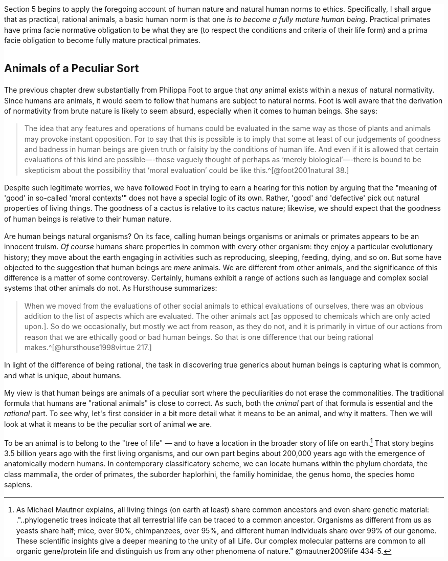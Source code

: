 Section 5 begins to apply the foregoing account of human nature and natural human norms to ethics. Specifically, I shall argue that as practical, rational animals, a basic human norm is that one *is to become a fully mature human being*. Practical primates have prima facie normative obligation to be what they are (to respect the conditions and criteria of their life form) and a prima facie obligation to become fully mature practical primates. 


## Animals of a Peculiar Sort

The previous chapter drew substantially from Philippa Foot to argue that *any* animal exists within a nexus of natural normativity. Since humans are animals, it would seem to follow that humans are subject to natural norms. Foot is well aware that the derivation of normativity from brute nature is likely to seem absurd, especially when it comes to human beings. She says: 

>The idea that any features and operations of humans could be evaluated in the same way as those of plants and animals may provoke instant opposition. For to say that this is possible is to imply that some at least of our judgements of goodness and badness in human beings are given truth or falsity by the conditions of human life. And even if it is allowed that certain evaluations of this kind are possible—-those vaguely thought of perhaps as ‘merely biological’—-there is bound to be skepticism about the possibility that ‘moral evaluation’ could be like this.^[@foot2001natural 38.]

Despite such legitimate worries, we have followed Foot in trying to earn a hearing for this notion by arguing that the "meaning of 'good' in so-called 'moral contexts'" does not have a special logic of its own. Rather, 'good' and 'defective' pick out natural properties of living things. The goodness of a cactus is relative to its cactus nature; likewise, we should expect that the goodness of human beings is relative to their human nature. 

Are human beings natural organisms? On its face, calling human beings organisms or animals or primates appears to be an innocent truism. *Of course* humans share properties in common with every other organism: they enjoy a particular evolutionary history; they move about the earth engaging in activities such as reproducing, sleeping, feeding, dying, and so on. But some have objected to the suggestion that human beings are *mere* animals. We are different from other animals, and the significance of this difference is a matter of some controversy. Certainly, humans exhibit a range of actions such as language and complex social systems that other animals do not. As Hursthouse summarizes:

>When we moved from the evaluations of other social animals to ethical evaluations of ourselves, there was an obvious addition to the list of aspects which are evaluated. The other animals act [as opposed to chemicals which are only acted upon.]. So do we occasionally, but mostly we act from reason, as they do not, and it is primarily in virtue of our actions from reason that we are ethically good or bad human beings. So that is one difference that our being rational makes.^[@hursthouse1998virtue 217.] 

In light of the difference of being rational, the task in discovering true generics about human beings is capturing what is common, and what is unique, about humans.

My view is that human beings are animals of a peculiar sort where the peculiarities do not erase the commonalities. The traditional formula that humans are "rational animals" is close to correct. As such, both the *animal* part of that formula is essential and the *rational* part. To see why, let's first consider in a bit more detail what it means to be an animal, and why it matters. Then we will look at what it means to be the peculiar sort of animal we are. 

[^30]: As Michael Mautner explains, all living things (on earth at least) share common ancestors and even share genetic material: ."..phylogenetic trees indicate that all terrestrial life can be traced to a common ancestor. Organisms as different from us as yeasts share half; mice, over 90%, chimpanzees, over 95%, and different human individuals share over 99% of our genome. These scientific insights give a deeper meaning to the unity of all Life. Our complex molecular patterns are common to all organic gene/protein life and distinguish us from any other phenomena of nature." @mautner2009life 434-5.

To be an animal is to belong to the "tree of life" — and to have a location in the broader story of life on earth.[^30] That story begins 3.5 billion years ago with the first living organisms, and our own part begins about 200,000 years ago with the emergence of anatomically modern humans. In contemporary classificatory scheme, we can locate humans within the phylum chordata, the class mammalia, the order of primates, the suborder haplorhini, the familiy hominidae, the genus homo, the species homo sapiens. 


[^20]: The a picture of nature as a manifold of purely descriptive and non-normative facts, entities, properties, and laws is what McDowell calls "bald nature." A better term would be "Laplacian nature," since the notion that the cosmos is coldly factual, bald of values, and disenchanted from any supernatural esoterica, aligns more closely with Pierre-Simon Laplace's mathematical picture of nature. Laplace pictured nature as a set of cold, abstract, and necessary relations. Realism about natural normativity is incompatible with the Laplacian picture. But his picture is, I would dare to say, unscientific. At the very least, it is not *the only* scientific picture. Regardless, Laplacian nature emphatically does not include natural norms.
[^22]: *A Treatise of Human Nature* book III, part I, section I.
[^21]: Arnhart and MacIntyre argue that Hume himself allows for a kind of inference from "is" to "ought" in other places. (Cf. @arnhart1995new; @macintyre1959hume) I think Moore is the one to blame (or to give the credit). 
[^26]: One might say that some things -- God or people or platonic forms --  are *good full stop*. I will concede that God, say, would not have a complement like this. But is any creature good simpliciter? Even so, calling God *good full stop* is a way of indicating that he is good *for everyone and everything*. He is the unqualifiedly desirable, or rather, he is desirable *to anything capable of desiring*. The Psalmist says "let everything that has breath praise the Lord." Presumably, objects without breath are relieved of the obligation, even if their authorship and grounding is in him.
[^23]: While scientific realism is not uncontroversial per se, my intended audience are committed scientific realists or sympathetic to realism. McDowell, as a sort of idealist, will dispute even my modest scientific realism, as we shall see in chapter 6.
[^27]:  The proponent of a view of nature in which all material objects instantiate normative properties would reject the label "enchanted".  "Enchantment", of course, presumes that an object has no intrinsic evaluative properties but receives them, like a spell, from the evaluator. We cannot settle the issue by presumption. Nevertheless, I am attempting to articulate the issue in terms sympathetic to my reader who is willing to consider the possibility that normative properties are intrinsic to living organisms.
[^25]: That is not to say that the denial is not worth considering. It might well be true. My point in calling the denial 'absurd' is to say that if it is true, an absurdity is true. If it is true, then the truth is absurd. And reality itself might well be absurd. I don't believe it is, but there have been many philosophers who have thought so. To pursue the matter is beyond my scope. 
[^31]: I shall use 'practical rationality' and 'practical reason' as synonymous. Warren Quinn uses 'practical reason' to mean the faculty and 'practical rationality' to mean the excellence use of the faculty. In a later chapter, I will contrast the faculty with 'practical wisdom', which is the excellence thereof. Cf. @quinn1992rationality.
[^32]: The biological claims include the following: The earth, which is very old, has given rise to simple life forms which have become over slow and gradual changes given rise to myriad life forms, some of which are very complex. The driving mechanism of this process is natural selecting acting on the genetic mutations of a given population. All of life originated from one original place and species. A philosophical claim, often appended to the biological ones, is that the process of natural selection is *unguided by any causes but material-efficient mechanical ones.* But this claim is a philosophical belief, not a biological one. Polemicists will sometimes cite the popularity of the philosophical belief among biologists as proof that it is a "biological" claim. But we do not determine truth by vote. If belief in God was popular among biologists of a certain era, it does not follow that theological claims are strictly biological claims. 
[^83]: The "Voluntary Human Extinction Movement" is an example of a group who find the reasons for reproduction *as a species* to be on balance outweighed by the reasons for ceasing to reproduce.  Two comments: first, on first impression, VHEMT strikes most people as satire. It is a laughable movement. It is not necessarily mistaken, but it is certainly laughable. Secondly, VHEMT acknowledges the prima facie force of the need to reproduce. They argue that that need is outweighed. So in that they think species-wide reproduction is a default natural norm, we agree.